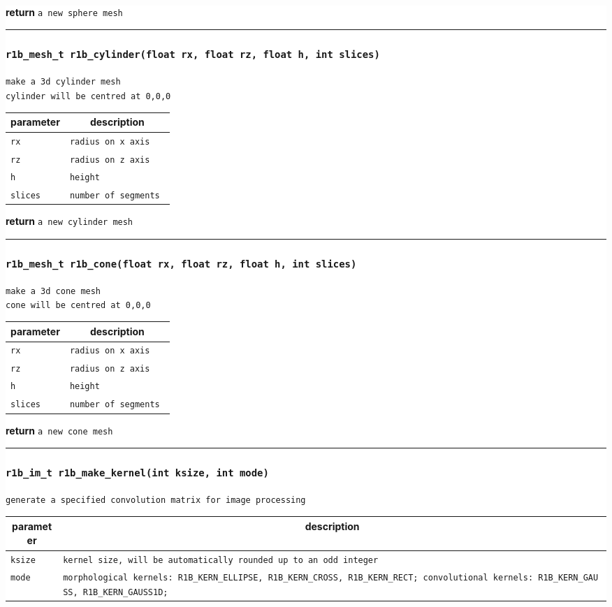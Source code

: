 

**return** `a new sphere mesh `



-----------------


### `r1b_mesh_t r1b_cylinder(float rx, float rz, float h, int slices)`
```
make a 3d cylinder mesh 
cylinder will be centred at 0,0,0 
```
|parameter|description|
|---|---|
|`rx`|```radius on x axis ```|
|`rz`|```radius on z axis ```|
|`h`|```height ```|
|`slices`|```number of segments ```|


**return** `a new cylinder mesh `



-----------------


### `r1b_mesh_t r1b_cone(float rx, float rz, float h, int slices)`
```
make a 3d cone mesh 
cone will be centred at 0,0,0 
```
|parameter|description|
|---|---|
|`rx`|```radius on x axis ```|
|`rz`|```radius on z axis ```|
|`h`|```height ```|
|`slices`|```number of segments ```|


**return** `a new cone mesh `



-----------------


### `r1b_im_t r1b_make_kernel(int ksize, int mode)`
```
generate a specified convolution matrix for image processing 
```
|parameter|description|
|---|---|
|`ksize`|```kernel size, will be automatically rounded up to an odd integer ```|
|`mode`|```morphological kernels: R1B_KERN_ELLIPSE, R1B_KERN_CROSS, R1B_KERN_RECT; convolutional kernels: R1B_KERN_GAUSS, R1B_KERN_GAUSS1D; ```|
